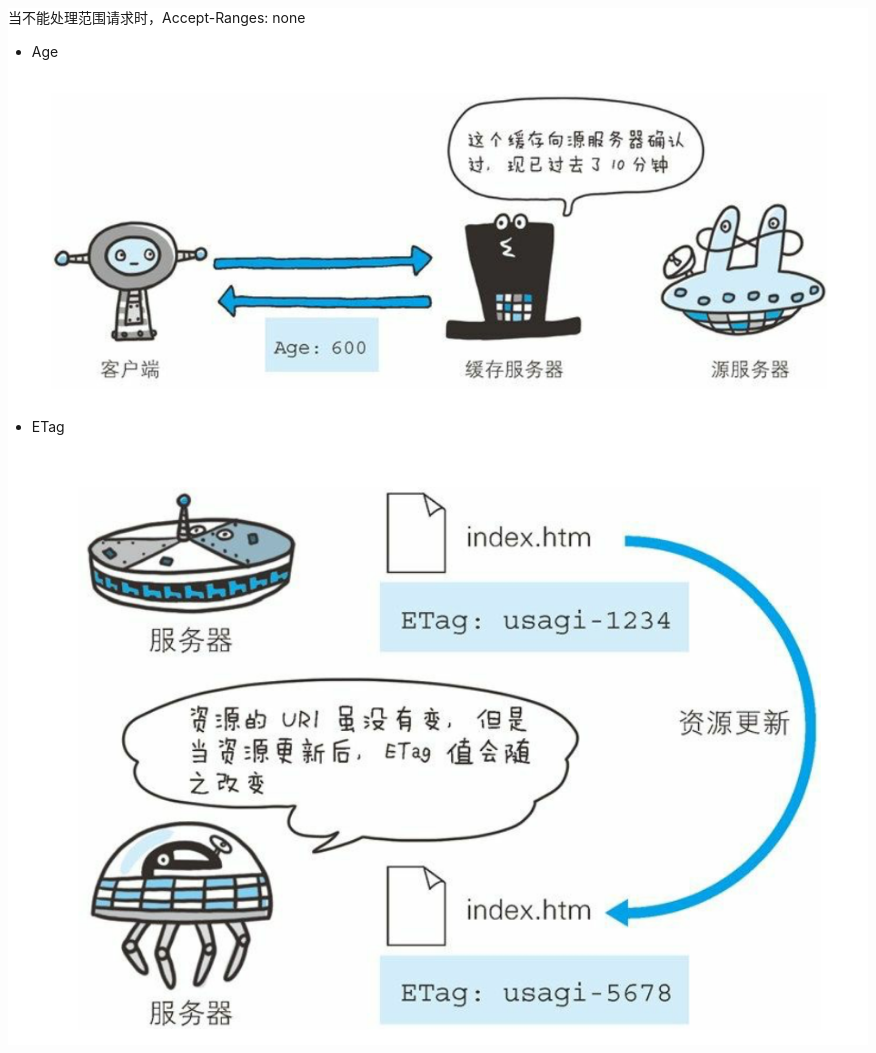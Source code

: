   当不能处理范围请求时，Accept-Ranges: none

- Age

  ![image-20210619163416901](https://raw.githubusercontent.com/silence/blog/assets/assets/20210619163416.png)

- ETag

  ![image-20210619163518190](https://raw.githubusercontent.com/silence/blog/assets/assets/20210619163518.png)
